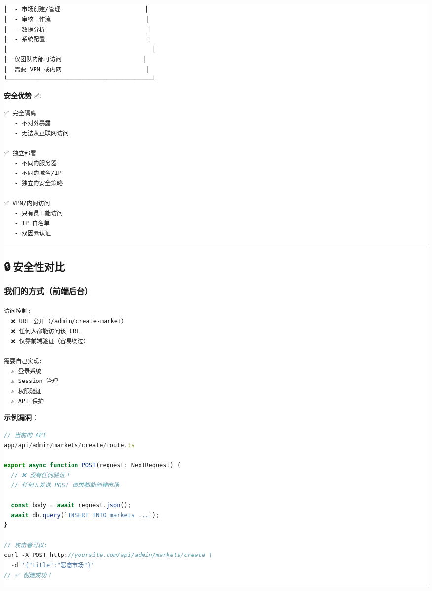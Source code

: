 ```
│  - 市场创建/管理                        │
│  - 审核工作流                           │
│  - 数据分析                             │
│  - 系统配置                             │
│                                         │
│  仅团队内部可访问                       │
│  需要 VPN 或内网                        │
└─────────────────────────────────────────┘
```

**安全优势** ✅:
```
✅ 完全隔离
   - 不对外暴露
   - 无法从互联网访问
   
✅ 独立部署
   - 不同的服务器
   - 不同的域名/IP
   - 独立的安全策略
   
✅ VPN/内网访问
   - 只有员工能访问
   - IP 白名单
   - 双因素认证
```

---

## 🔒 安全性对比

### 我们的方式（前端后台）

```
访问控制:
  ❌ URL 公开（/admin/create-market）
  ❌ 任何人都能访问该 URL
  ❌ 仅靠前端验证（容易绕过）
  
需要自己实现:
  ⚠️ 登录系统
  ⚠️ Session 管理
  ⚠️ 权限验证
  ⚠️ API 保护
```

**示例漏洞**：
```typescript
// 当前的 API
app/api/admin/markets/create/route.ts

export async function POST(request: NextRequest) {
  // ❌ 没有任何验证！
  // 任何人发送 POST 请求都能创建市场
  
  const body = await request.json();
  await db.query(`INSERT INTO markets ...`);
}

// 攻击者可以:
curl -X POST http://yoursite.com/api/admin/markets/create \
  -d '{"title":"恶意市场"}'
// ✅ 创建成功！
```

---